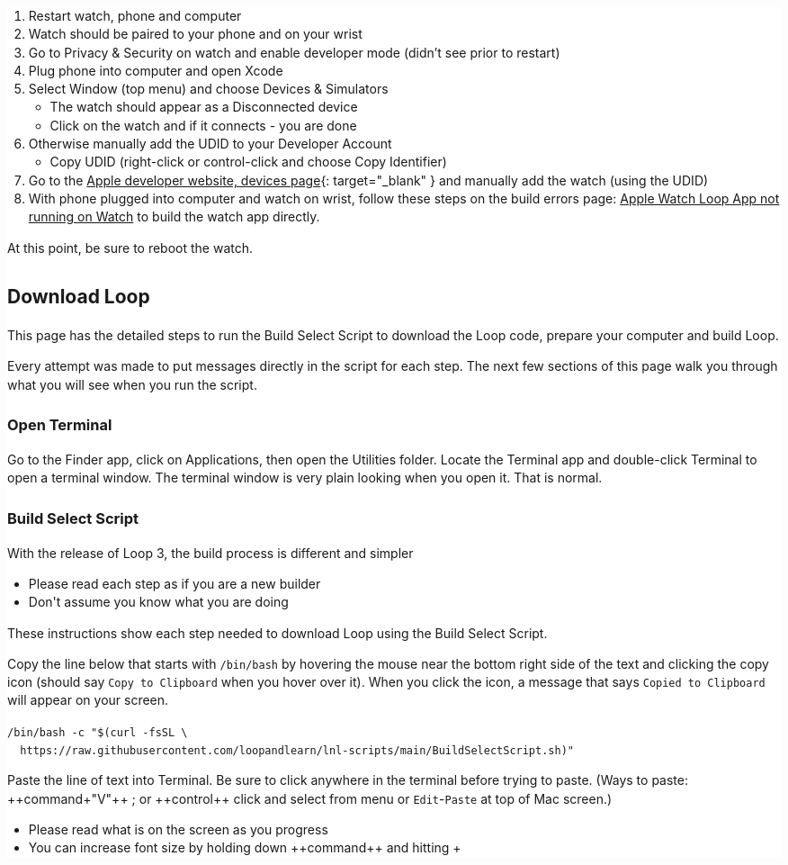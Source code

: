 1. Restart watch, phone and computer
1. Watch should be paired to your phone and on your wrist
2. Go to Privacy & Security on watch and enable developer mode (didn’t see prior to restart)
3. Plug phone into computer and open Xcode
4. Select Window (top menu) and choose Devices & Simulators
    * The watch should appear as a Disconnected device
    * Click on the watch and if it connects - you are done
5. Otherwise manually add the UDID to your Developer Account
    * Copy UDID (right-click or control-click and choose Copy Identifier)
7. Go to the [Apple developer website, devices page](https://developer.apple.com/account/resources/devices/list){: target="_blank" } and manually add the watch (using the UDID)
8. With phone plugged into computer and watch on wrist, follow these steps on the build errors page: [Apple Watch Loop App not running on Watch](build-errors.md#apple-watch-loop-app-not-running-on-watch) to build the watch app directly.

At this point, be sure to reboot the watch.

## Download Loop

This page has the detailed steps to run the Build Select Script to download the Loop code, prepare your computer and build Loop.

Every attempt was made to put messages directly in the script for each step. The next few sections of this page walk you through what you will see when you run the script.

### Open Terminal

Go to the Finder app, click on Applications, then open the Utilities folder.  Locate the Terminal app and double-click Terminal to open a terminal window. The terminal window is very plain looking when you open it. That is normal.

### Build Select Script

With the release of Loop 3, the build process is different and simpler

* Please read each step as if you are a new builder
* Don't assume you know what you are doing

These instructions show each step needed to download Loop using the Build Select Script.

Copy the line below that starts with `/bin/bash` by hovering the mouse near the bottom right side of the text and clicking the copy icon (should say `Copy to Clipboard` when you hover over it). When you click the icon, a message that says `Copied to Clipboard` will appear on your screen.

``` { .bash .copy title="Copy and Paste to start the Build Select Script" }
/bin/bash -c "$(curl -fsSL \
  https://raw.githubusercontent.com/loopandlearn/lnl-scripts/main/BuildSelectScript.sh)"
```

Paste the line of text into Terminal. Be sure to click anywhere in the terminal before trying to paste. (Ways to paste: ++command+"V"++ ; or ++control++ click and select from menu or `Edit`-`Paste` at top of Mac screen.)

* Please read what is on the screen as you progress
* You can increase font size by holding down ++command++ and hitting &plus;

